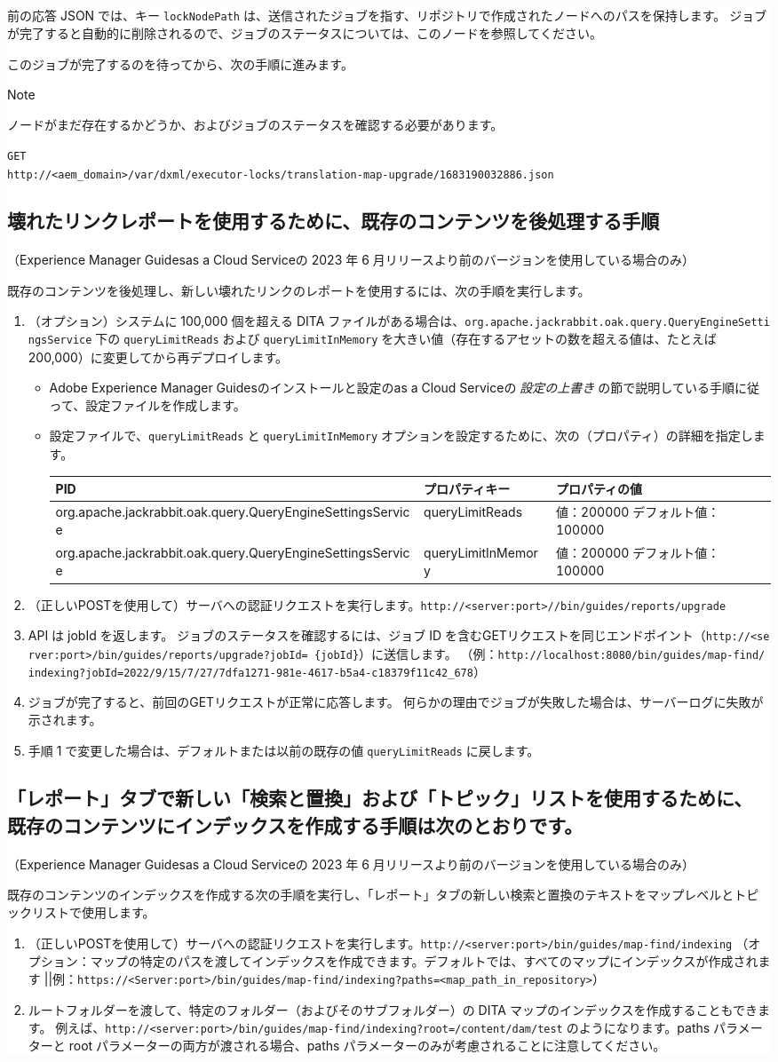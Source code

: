 前の応答 JSON では、キー `lockNodePath` は、送信されたジョブを指す、リポジトリで作成されたノードへのパスを保持します。 ジョブが完了すると自動的に削除されるので、ジョブのステータスについては、このノードを参照してください。

このジョブが完了するのを待ってから、次の手順に進みます。

>[!NOTE]
>
> ノードがまだ存在するかどうか、およびジョブのステータスを確認する必要があります。

```
GET
http://<aem_domain>/var/dxml/executor-locks/translation-map-upgrade/1683190032886.json
```

## 壊れたリンクレポートを使用するために、既存のコンテンツを後処理する手順

（Experience Manager Guidesas a Cloud Serviceの 2023 年 6 月リリースより前のバージョンを使用している場合のみ）

既存のコンテンツを後処理し、新しい壊れたリンクのレポートを使用するには、次の手順を実行します。

1. （オプション）システムに 100,000 個を超える DITA ファイルがある場合は、`org.apache.jackrabbit.oak.query.QueryEngineSettingsService` 下の `queryLimitReads` および `queryLimitInMemory` を大きい値（存在するアセットの数を超える値は、たとえば 200,000）に変更してから再デプロイします。

   - Adobe Experience Manager Guidesのインストールと設定のas a Cloud Serviceの *設定の上書き* の節で説明している手順に従って、設定ファイルを作成します。
   - 設定ファイルで、`queryLimitReads` と `queryLimitInMemory` オプションを設定するために、次の（プロパティ）の詳細を指定します。

     | PID | プロパティキー | プロパティの値 |
     |---|---|---|
     | org.apache.jackrabbit.oak.query.QueryEngineSettingsService | queryLimitReads | 値：200000 デフォルト値：100000 |
     | org.apache.jackrabbit.oak.query.QueryEngineSettingsService | queryLimitInMemory | 値：200000 デフォルト値：100000 |

1. （正しいPOSTを使用して）サーバへの認証リクエストを実行します。`http://<server:port>//bin/guides/reports/upgrade`

1. API は jobId を返します。 ジョブのステータスを確認するには、ジョブ ID を含むGETリクエストを同じエンドポイント（`http://<server:port>/bin/guides/reports/upgrade?jobId= {jobId}`）に送信します。
（例：`http://localhost:8080/bin/guides/map-find/indexing?jobId=2022/9/15/7/27/7dfa1271-981e-4617-b5a4-c18379f11c42_678`）

1. ジョブが完了すると、前回のGETリクエストが正常に応答します。 何らかの理由でジョブが失敗した場合は、サーバーログに失敗が示されます。

1. 手順 1 で変更した場合は、デフォルトまたは以前の既存の値 `queryLimitReads` に戻します。

## 「レポート」タブで新しい「検索と置換」および「トピック」リストを使用するために、既存のコンテンツにインデックスを作成する手順は次のとおりです。

（Experience Manager Guidesas a Cloud Serviceの 2023 年 6 月リリースより前のバージョンを使用している場合のみ）

既存のコンテンツのインデックスを作成する次の手順を実行し、「レポート」タブの新しい検索と置換のテキストをマップレベルとトピックリストで使用します。

1. （正しいPOSTを使用して）サーバへの認証リクエストを実行します。`http://<server:port>/bin/guides/map-find/indexing` （オプション：マップの特定のパスを渡してインデックスを作成できます。デフォルトでは、すべてのマップにインデックスが作成されます ||例：`https://<Server:port>/bin/guides/map-find/indexing?paths=<map_path_in_repository>`）

1. ルートフォルダーを渡して、特定のフォルダー（およびそのサブフォルダー）の DITA マップのインデックスを作成することもできます。 例えば、`http://<server:port>/bin/guides/map-find/indexing?root=/content/dam/test` のようになります。paths パラメーターと root パラメーターの両方が渡される場合、paths パラメーターのみが考慮されることに注意してください。
